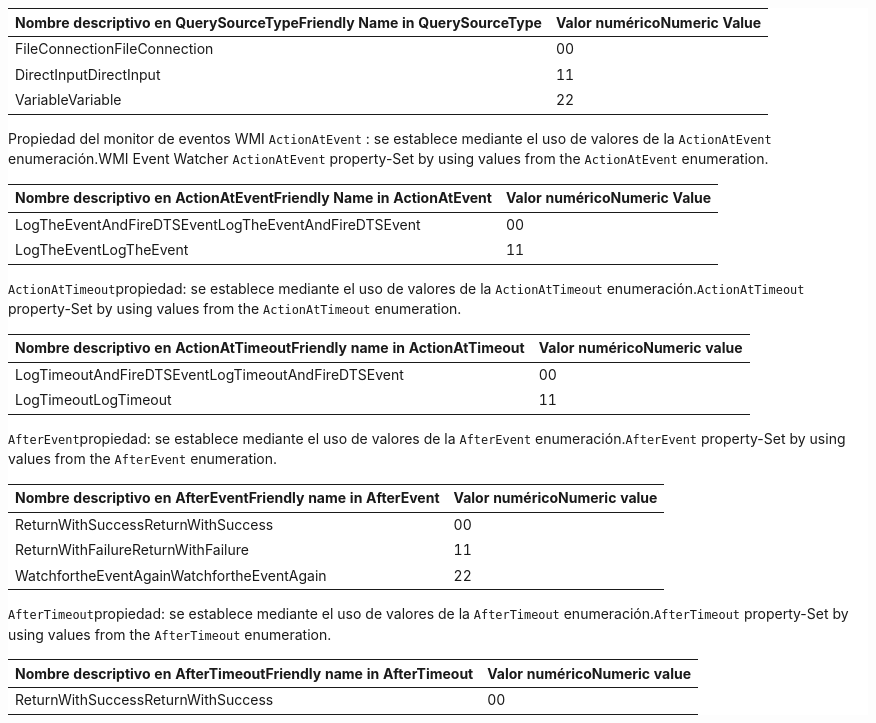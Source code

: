 |<span data-ttu-id="c4073-492">Nombre descriptivo en QuerySourceType</span><span class="sxs-lookup"><span data-stu-id="c4073-492">Friendly Name in QuerySourceType</span></span>|<span data-ttu-id="c4073-493">Valor numérico</span><span class="sxs-lookup"><span data-stu-id="c4073-493">Numeric Value</span></span>|  
|--------------------------------------|-------------------|  
|<span data-ttu-id="c4073-494">FileConnection</span><span class="sxs-lookup"><span data-stu-id="c4073-494">FileConnection</span></span>|<span data-ttu-id="c4073-495">0</span><span class="sxs-lookup"><span data-stu-id="c4073-495">0</span></span>|  
|<span data-ttu-id="c4073-496">DirectInput</span><span class="sxs-lookup"><span data-stu-id="c4073-496">DirectInput</span></span>|<span data-ttu-id="c4073-497">1</span><span class="sxs-lookup"><span data-stu-id="c4073-497">1</span></span>|  
|<span data-ttu-id="c4073-498">Variable</span><span class="sxs-lookup"><span data-stu-id="c4073-498">Variable</span></span>|<span data-ttu-id="c4073-499">2</span><span class="sxs-lookup"><span data-stu-id="c4073-499">2</span></span>|  
  
 <span data-ttu-id="c4073-500">Propiedad del monitor de eventos WMI `ActionAtEvent` : se establece mediante el uso de valores de la `ActionAtEvent` enumeración.</span><span class="sxs-lookup"><span data-stu-id="c4073-500">WMI Event Watcher `ActionAtEvent` property-Set by using values from the `ActionAtEvent` enumeration.</span></span>  
  
|<span data-ttu-id="c4073-501">Nombre descriptivo en ActionAtEvent</span><span class="sxs-lookup"><span data-stu-id="c4073-501">Friendly Name in ActionAtEvent</span></span>|<span data-ttu-id="c4073-502">Valor numérico</span><span class="sxs-lookup"><span data-stu-id="c4073-502">Numeric Value</span></span>|  
|------------------------------------|-------------------|  
|<span data-ttu-id="c4073-503">LogTheEventAndFireDTSEvent</span><span class="sxs-lookup"><span data-stu-id="c4073-503">LogTheEventAndFireDTSEvent</span></span>|<span data-ttu-id="c4073-504">0</span><span class="sxs-lookup"><span data-stu-id="c4073-504">0</span></span>|  
|<span data-ttu-id="c4073-505">LogTheEvent</span><span class="sxs-lookup"><span data-stu-id="c4073-505">LogTheEvent</span></span>|<span data-ttu-id="c4073-506">1</span><span class="sxs-lookup"><span data-stu-id="c4073-506">1</span></span>|  
  
 <span data-ttu-id="c4073-507">`ActionAtTimeout`propiedad: se establece mediante el uso de valores de la `ActionAtTimeout` enumeración.</span><span class="sxs-lookup"><span data-stu-id="c4073-507">`ActionAtTimeout` property-Set by using values from the `ActionAtTimeout` enumeration.</span></span>  
  
|<span data-ttu-id="c4073-508">Nombre descriptivo en ActionAtTimeout</span><span class="sxs-lookup"><span data-stu-id="c4073-508">Friendly name in ActionAtTimeout</span></span>|<span data-ttu-id="c4073-509">Valor numérico</span><span class="sxs-lookup"><span data-stu-id="c4073-509">Numeric value</span></span>|  
|--------------------------------------|-------------------|  
|<span data-ttu-id="c4073-510">LogTimeoutAndFireDTSEvent</span><span class="sxs-lookup"><span data-stu-id="c4073-510">LogTimeoutAndFireDTSEvent</span></span>|<span data-ttu-id="c4073-511">0</span><span class="sxs-lookup"><span data-stu-id="c4073-511">0</span></span>|  
|<span data-ttu-id="c4073-512">LogTimeout</span><span class="sxs-lookup"><span data-stu-id="c4073-512">LogTimeout</span></span>|<span data-ttu-id="c4073-513">1</span><span class="sxs-lookup"><span data-stu-id="c4073-513">1</span></span>|  
  
 <span data-ttu-id="c4073-514">`AfterEvent`propiedad: se establece mediante el uso de valores de la `AfterEvent` enumeración.</span><span class="sxs-lookup"><span data-stu-id="c4073-514">`AfterEvent` property-Set by using values from the `AfterEvent` enumeration.</span></span>  
  
|<span data-ttu-id="c4073-515">Nombre descriptivo en AfterEvent</span><span class="sxs-lookup"><span data-stu-id="c4073-515">Friendly name in AfterEvent</span></span>|<span data-ttu-id="c4073-516">Valor numérico</span><span class="sxs-lookup"><span data-stu-id="c4073-516">Numeric value</span></span>|  
|---------------------------------|-------------------|  
|<span data-ttu-id="c4073-517">ReturnWithSuccess</span><span class="sxs-lookup"><span data-stu-id="c4073-517">ReturnWithSuccess</span></span>|<span data-ttu-id="c4073-518">0</span><span class="sxs-lookup"><span data-stu-id="c4073-518">0</span></span>|  
|<span data-ttu-id="c4073-519">ReturnWithFailure</span><span class="sxs-lookup"><span data-stu-id="c4073-519">ReturnWithFailure</span></span>|<span data-ttu-id="c4073-520">1</span><span class="sxs-lookup"><span data-stu-id="c4073-520">1</span></span>|  
|<span data-ttu-id="c4073-521">WatchfortheEventAgain</span><span class="sxs-lookup"><span data-stu-id="c4073-521">WatchfortheEventAgain</span></span>|<span data-ttu-id="c4073-522">2</span><span class="sxs-lookup"><span data-stu-id="c4073-522">2</span></span>|  
  
 <span data-ttu-id="c4073-523">`AfterTimeout`propiedad: se establece mediante el uso de valores de la `AfterTimeout` enumeración.</span><span class="sxs-lookup"><span data-stu-id="c4073-523">`AfterTimeout` property-Set by using values from the `AfterTimeout` enumeration.</span></span>  
  
|<span data-ttu-id="c4073-524">Nombre descriptivo en AfterTimeout</span><span class="sxs-lookup"><span data-stu-id="c4073-524">Friendly name in AfterTimeout</span></span>|<span data-ttu-id="c4073-525">Valor numérico</span><span class="sxs-lookup"><span data-stu-id="c4073-525">Numeric value</span></span>|  
|-----------------------------------|-------------------|  
|<span data-ttu-id="c4073-526">ReturnWithSuccess</span><span class="sxs-lookup"><span data-stu-id="c4073-526">ReturnWithSuccess</span></span>|<span data-ttu-id="c4073-527">0</span><span class="sxs-lookup"><span data-stu-id="c4073-527">0</span></span>|  